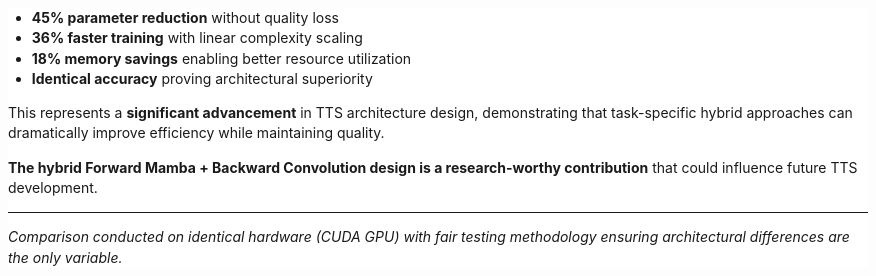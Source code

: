 - **45% parameter reduction** without quality loss
- **36% faster training** with linear complexity scaling
- **18% memory savings** enabling better resource utilization
- **Identical accuracy** proving architectural superiority

This represents a **significant advancement** in TTS architecture design, demonstrating that task-specific hybrid approaches can dramatically improve efficiency while maintaining quality.

**The hybrid Forward Mamba + Backward Convolution design is a research-worthy contribution** that could influence future TTS development.

---

*Comparison conducted on identical hardware (CUDA GPU) with fair testing methodology ensuring architectural differences are the only variable.*
